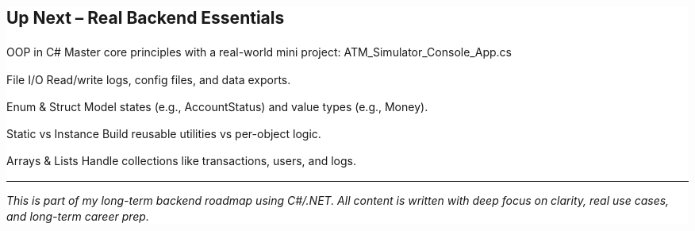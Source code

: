 ## Up Next – Real Backend Essentials
OOP in C#
Master core principles with a real-world mini project: ATM_Simulator_Console_App.cs

File I/O
Read/write logs, config files, and data exports.

Enum & Struct
Model states (e.g., AccountStatus) and value types (e.g., Money).

Static vs Instance
Build reusable utilities vs per-object logic.

Arrays & Lists
Handle collections like transactions, users, and logs.

---

*This is part of my long-term backend roadmap using C#/.NET. All content is written with deep focus on clarity, real use cases, and long-term career prep.*
